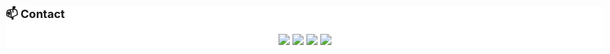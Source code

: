 
### 📫 Contact
<p align="center">
  <a href="mailto:kkamisister1207@gmail.com"><img src="https://img.shields.io/badge/Gmail-D14836?style=flat&logo=gmail&logoColor=white"/></a>
  <a href="https://velog.io/@kkamisister"><img src="https://img.shields.io/badge/Velog-20C997?style=flat&logo=velog&logoColor=white"/></a>
  <a href="https://blog.naver.com/yooondooong"><img src="https://img.shields.io/badge/NaverBlog-03C75A?style=flat&logo=naver&logoColor=white"/></a>
  <a href="https://kkamisister1207.tistory.com"><img src="https://img.shields.io/badge/Tistory-000000?style=flat&logo=tistory&logoColor=white"/></a>
</p>
